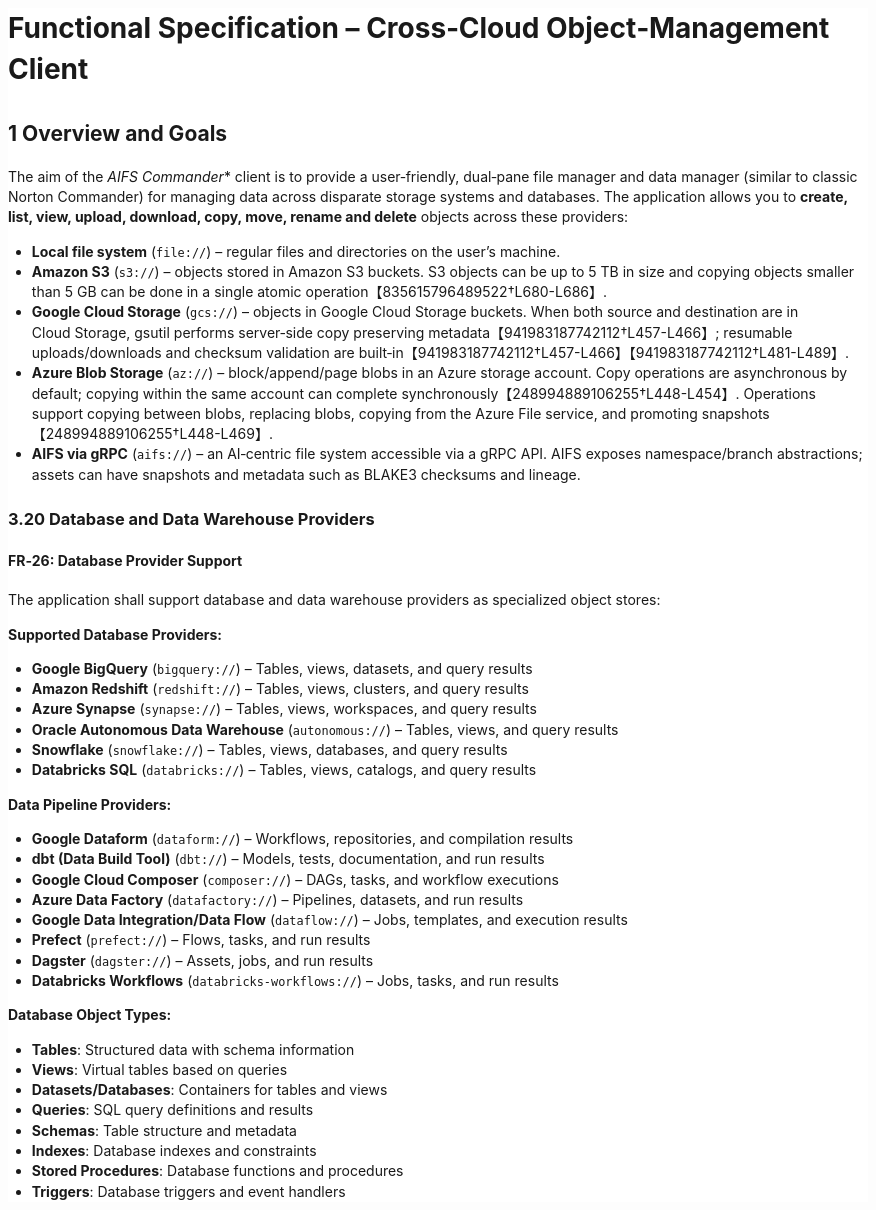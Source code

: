 # Functional Specification – Cross‑Cloud Object‑Management Client

## 1 Overview and Goals

The aim of the *AIFS Commander** client is to provide a user‑friendly, dual‑pane file manager and data manager (similar to classic Norton Commander) for managing data across disparate storage systems and databases. The application allows you to **create, list, view, upload, download, copy, move, rename and delete** objects across these providers:

* **Local file system** (`file://`) – regular files and directories on the user’s machine.
* **Amazon S3** (`s3://`) – objects stored in Amazon S3 buckets.  S3 objects can be up to 5 TB in size and copying objects smaller than 5 GB can be done in a single atomic operation【835615796489522†L680-L686】.
* **Google Cloud Storage** (`gcs://`) – objects in Google Cloud Storage buckets.  When both source and destination are in Cloud Storage, gsutil performs server‑side copy preserving metadata【941983187742112†L457-L466】; resumable uploads/downloads and checksum validation are built‑in【941983187742112†L457-L466】【941983187742112†L481-L489】.
* **Azure Blob Storage** (`az://`) – block/append/page blobs in an Azure storage account.  Copy operations are asynchronous by default; copying within the same account can complete synchronously【248994889106255†L448-L454】.  Operations support copying between blobs, replacing blobs, copying from the Azure File service, and promoting snapshots【248994889106255†L448-L469】.
* **AIFS via gRPC** (`aifs://`) – an AI‑centric file system accessible via a gRPC API.  AIFS exposes namespace/branch abstractions; assets can have snapshots and metadata such as BLAKE3 checksums and lineage.


### 3.20 Database and Data Warehouse Providers

#### FR‑26: Database Provider Support

The application shall support database and data warehouse providers as specialized object stores:

**Supported Database Providers:**
* **Google BigQuery** (`bigquery://`) – Tables, views, datasets, and query results
* **Amazon Redshift** (`redshift://`) – Tables, views, clusters, and query results  
* **Azure Synapse** (`synapse://`) – Tables, views, workspaces, and query results
* **Oracle Autonomous Data Warehouse** (`autonomous://`) – Tables, views, and query results
* **Snowflake** (`snowflake://`) – Tables, views, databases, and query results
* **Databricks SQL** (`databricks://`) – Tables, views, catalogs, and query results

**Data Pipeline Providers:**
* **Google Dataform** (`dataform://`) – Workflows, repositories, and compilation results
* **dbt (Data Build Tool)** (`dbt://`) – Models, tests, documentation, and run results
* **Google Cloud Composer** (`composer://`) – DAGs, tasks, and workflow executions
* **Azure Data Factory** (`datafactory://`) – Pipelines, datasets, and run results
* **Google Data Integration/Data Flow** (`dataflow://`) – Jobs, templates, and execution results
* **Prefect** (`prefect://`) – Flows, tasks, and run results
* **Dagster** (`dagster://`) – Assets, jobs, and run results
* **Databricks Workflows** (`databricks-workflows://`) – Jobs, tasks, and run results

**Database Object Types:**
* **Tables**: Structured data with schema information
* **Views**: Virtual tables based on queries
* **Datasets/Databases**: Containers for tables and views
* **Queries**: SQL query definitions and results
* **Schemas**: Table structure and metadata
* **Indexes**: Database indexes and constraints
* **Stored Procedures**: Database functions and procedures
* **Triggers**: Database triggers and event handlers
